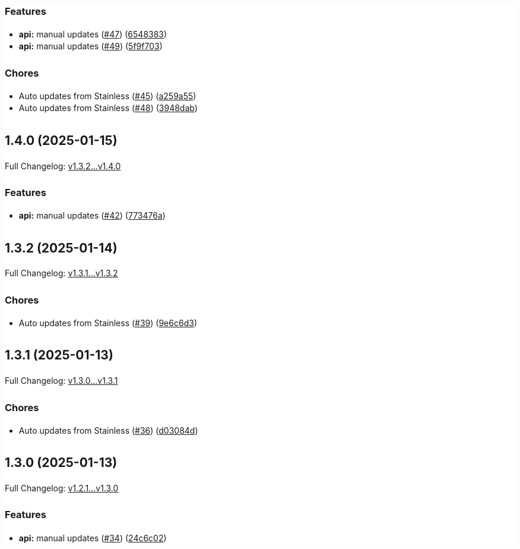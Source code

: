 ### Features

* **api:** manual updates ([#47](https://github.com/Avido-AI/avido-py/issues/47)) ([6548383](https://github.com/Avido-AI/avido-py/commit/6548383eacc022ffc24490bafec2d78af35aa7b6))
* **api:** manual updates ([#49](https://github.com/Avido-AI/avido-py/issues/49)) ([5f9f703](https://github.com/Avido-AI/avido-py/commit/5f9f7039988e33fa4c901b4f8976e087238564dd))


### Chores

* Auto updates from Stainless ([#45](https://github.com/Avido-AI/avido-py/issues/45)) ([a259a55](https://github.com/Avido-AI/avido-py/commit/a259a55f5e603b8665f0673131f621b96dbfbb8d))
* Auto updates from Stainless ([#48](https://github.com/Avido-AI/avido-py/issues/48)) ([3948dab](https://github.com/Avido-AI/avido-py/commit/3948dabd04d2b221f2304032f3622a05c27a4066))

## 1.4.0 (2025-01-15)

Full Changelog: [v1.3.2...v1.4.0](https://github.com/Avido-AI/avido-py/compare/v1.3.2...v1.4.0)

### Features

* **api:** manual updates ([#42](https://github.com/Avido-AI/avido-py/issues/42)) ([773476a](https://github.com/Avido-AI/avido-py/commit/773476abd23f2e1f0b050390ec8ba1e85f8f83c4))

## 1.3.2 (2025-01-14)

Full Changelog: [v1.3.1...v1.3.2](https://github.com/Avido-AI/avido-py/compare/v1.3.1...v1.3.2)

### Chores

* Auto updates from Stainless ([#39](https://github.com/Avido-AI/avido-py/issues/39)) ([9e6c6d3](https://github.com/Avido-AI/avido-py/commit/9e6c6d3bd3c2cfe20535b9a219ec46666be00e92))

## 1.3.1 (2025-01-13)

Full Changelog: [v1.3.0...v1.3.1](https://github.com/Avido-AI/avido-py/compare/v1.3.0...v1.3.1)

### Chores

* Auto updates from Stainless ([#36](https://github.com/Avido-AI/avido-py/issues/36)) ([d03084d](https://github.com/Avido-AI/avido-py/commit/d03084dbd2a571faf9910d67a5cfa6c72851db01))

## 1.3.0 (2025-01-13)

Full Changelog: [v1.2.1...v1.3.0](https://github.com/Avido-AI/avido-py/compare/v1.2.1...v1.3.0)

### Features

* **api:** manual updates ([#34](https://github.com/Avido-AI/avido-py/issues/34)) ([24c6c02](https://github.com/Avido-AI/avido-py/commit/24c6c028e60f944518d5eb465e0076c124d82944))

